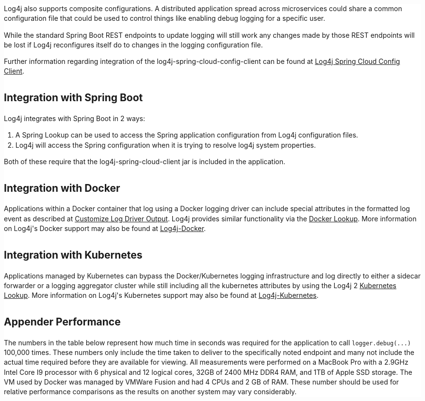 Log4j also supports composite configurations. A distributed application spread across microservices could 
share a common configuration file that could be used to control things like enabling debug logging for a 
specific user.

While the standard Spring Boot REST endpoints to update logging will still work any changes made by those 
REST endpoints will be lost if Log4j reconfigures itself do to changes in the logging configuration file.

Further information regarding integration of the log4j-spring-cloud-config-client can be found at 
[Log4j Spring Cloud Config Client](../log4j-spring-cloud-config/log4j-spring-cloud-config-client/index.html).

## Integration with Spring Boot

Log4j integrates with Spring Boot in 2 ways:

1. A Spring Lookup can be used to access the Spring application configuration from Log4j configuration files.
2. Log4j will access the Spring configuration when it is trying to resolve log4j system properties.

Both of these require that the log4j-spring-cloud-client jar is included in the application.

## Integration with Docker

Applications within a Docker container that log using a Docker logging driver can include special 
attributes in the formatted log event as described at 
[Customize Log Driver Output](https://docs.docker.com/config/containers/logging/log_tags/). Log4j 
provides similar functionality via the [Docker Lookup](lookups.html#DockerLookup). More information on
Log4j's Docker support may also be found at [Log4j-Docker](../log4j-docker/index.html). 

## Integration with Kubernetes

Applications managed by Kubernetes can bypass the Docker/Kubernetes logging infrastructure and log directly to 
either a sidecar forwarder or a logging aggregator cluster while still including all the kubernetes 
attributes by using the Log4j 2 [Kubernetes Lookup](lookups.html#KubernetesLookup). More information on
Log4j's Kubernetes support may also be found at [Log4j-Kubernetes](../log4j-kubernetes/index.html). 

## Appender Performance
The numbers in the table below represent how much time in seconds was required for the application to 
call `logger.debug(...)` 100,000 times. These numbers only include the time taken to deliver to the specifically 
noted endpoint and many not include the actual time required before they are available for viewing. All 
measurements were performed on a MacBook Pro with a 2.9GHz Intel Core I9 processor with 6 physical and 12 
logical cores, 32GB of 2400 MHz DDR4 RAM, and 1TB of Apple SSD storage. The VM used by Docker was managed 
by VMWare Fusion and had 4 CPUs and 2 GB of RAM. These number should be used for relative performance comparisons 
as the results on another system may vary considerably.
